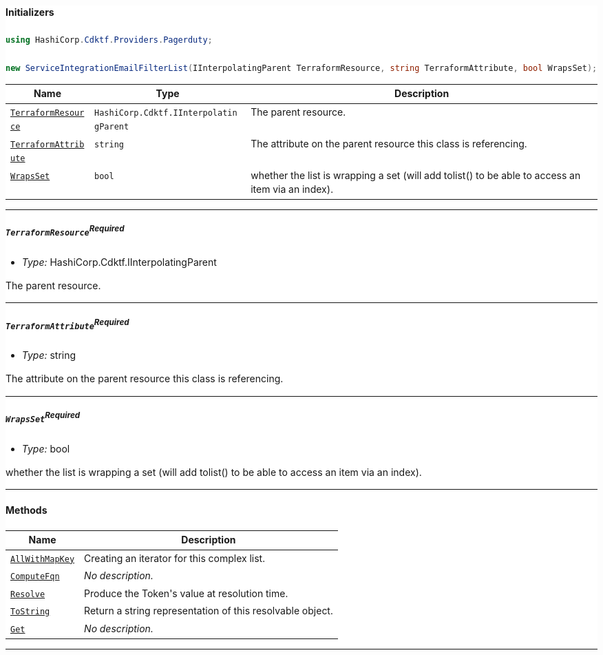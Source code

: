 #### Initializers <a name="Initializers" id="@cdktf/provider-pagerduty.serviceIntegration.ServiceIntegrationEmailFilterList.Initializer"></a>

```csharp
using HashiCorp.Cdktf.Providers.Pagerduty;

new ServiceIntegrationEmailFilterList(IInterpolatingParent TerraformResource, string TerraformAttribute, bool WrapsSet);
```

| **Name** | **Type** | **Description** |
| --- | --- | --- |
| <code><a href="#@cdktf/provider-pagerduty.serviceIntegration.ServiceIntegrationEmailFilterList.Initializer.parameter.terraformResource">TerraformResource</a></code> | <code>HashiCorp.Cdktf.IInterpolatingParent</code> | The parent resource. |
| <code><a href="#@cdktf/provider-pagerduty.serviceIntegration.ServiceIntegrationEmailFilterList.Initializer.parameter.terraformAttribute">TerraformAttribute</a></code> | <code>string</code> | The attribute on the parent resource this class is referencing. |
| <code><a href="#@cdktf/provider-pagerduty.serviceIntegration.ServiceIntegrationEmailFilterList.Initializer.parameter.wrapsSet">WrapsSet</a></code> | <code>bool</code> | whether the list is wrapping a set (will add tolist() to be able to access an item via an index). |

---

##### `TerraformResource`<sup>Required</sup> <a name="TerraformResource" id="@cdktf/provider-pagerduty.serviceIntegration.ServiceIntegrationEmailFilterList.Initializer.parameter.terraformResource"></a>

- *Type:* HashiCorp.Cdktf.IInterpolatingParent

The parent resource.

---

##### `TerraformAttribute`<sup>Required</sup> <a name="TerraformAttribute" id="@cdktf/provider-pagerduty.serviceIntegration.ServiceIntegrationEmailFilterList.Initializer.parameter.terraformAttribute"></a>

- *Type:* string

The attribute on the parent resource this class is referencing.

---

##### `WrapsSet`<sup>Required</sup> <a name="WrapsSet" id="@cdktf/provider-pagerduty.serviceIntegration.ServiceIntegrationEmailFilterList.Initializer.parameter.wrapsSet"></a>

- *Type:* bool

whether the list is wrapping a set (will add tolist() to be able to access an item via an index).

---

#### Methods <a name="Methods" id="Methods"></a>

| **Name** | **Description** |
| --- | --- |
| <code><a href="#@cdktf/provider-pagerduty.serviceIntegration.ServiceIntegrationEmailFilterList.allWithMapKey">AllWithMapKey</a></code> | Creating an iterator for this complex list. |
| <code><a href="#@cdktf/provider-pagerduty.serviceIntegration.ServiceIntegrationEmailFilterList.computeFqn">ComputeFqn</a></code> | *No description.* |
| <code><a href="#@cdktf/provider-pagerduty.serviceIntegration.ServiceIntegrationEmailFilterList.resolve">Resolve</a></code> | Produce the Token's value at resolution time. |
| <code><a href="#@cdktf/provider-pagerduty.serviceIntegration.ServiceIntegrationEmailFilterList.toString">ToString</a></code> | Return a string representation of this resolvable object. |
| <code><a href="#@cdktf/provider-pagerduty.serviceIntegration.ServiceIntegrationEmailFilterList.get">Get</a></code> | *No description.* |

---